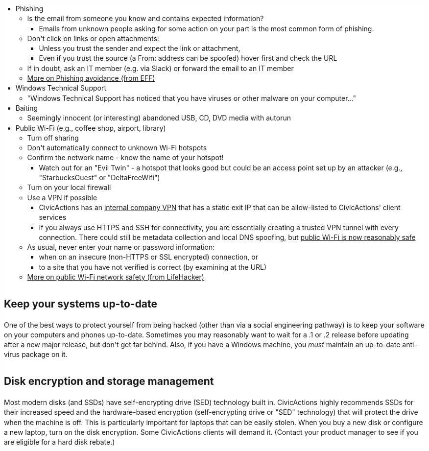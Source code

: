 -   Phishing
    -   Is the email from someone you know and contains expected information?
        -   Emails from unknown people asking for some action on your part is the most common form of phishing.
    -   Don't click on links or open attachments:
        -   Unless you trust the sender and expect the link or attachment,
        -   Even if you trust the source (a From: address can be spoofed) hover first and check the URL
    -   If in doubt, ask an IT member (e.g. via Slack) or forward the email to an IT member
    -   [More on Phishing avoidance (from EFF)](https://ssd.eff.org/en/module/how-avoid-phishing-attacks)
-   Windows Technical Support
    -   "Windows Technical Support has noticed that you have viruses or other malware on your computer..."
-   Baiting
    -   Seemingly innocent (or interesting) abandoned USB, CD, DVD media with autorun
-   Public Wi-Fi (e.g., coffee shop, airport, library)
    -   Turn off sharing
    -   Don't automatically connect to unknown Wi-Fi hotspots
    -   Confirm the network name - know the name of your hotspot!
        -   Watch out for an "Evil Twin" - a hotspot that looks good but could be an access point set up by an attacker (e.g., "StarbucksGuest" or "DeltaFreeWifi")
    -   Turn on your local firewall
    -   Use a VPN if possible
        -   CivicActions has an [internal company VPN](https://git.civicactions.net/devops/internal-it-wireguard-vpn/tree/master) that has a static exit IP that can be allow-listed to CivicActions' client services
        -   If you always use HTTPS and SSH for connectivity, you are essentially creating a trusted VPN tunnel with every connection. There could still be metadata collection and local DNS spoofing, but [public Wi-Fi is now reasonably safe](https://www.eff.org/deeplinks/2020/01/why-public-wi-fi-lot-safer-you-think)
    -   As usual, never enter your name or password information:
        -   when on an insecure (non-HTTPS or SSL encrypted) connection, or
        -   to a site that you have not verified is correct (by examining at the URL)
    -   [More on public Wi-Fi network safety (from LifeHacker)](http://lifehacker.com/5576927/how-to-stay-safe-on-public-wi-fi-networks)

## Keep your systems up-to-date

One of the best ways to protect yourself from being hacked (other than via a social engineering pathway) is to keep your software on your computers and phones up-to-date. Sometimes you may reasonably want to wait for a .1 or .2 release before updating after a new major release, but don't get far behind. Also, if you have a Windows machine, you _must_ maintain an up-to-date anti-virus package on it.

## Disk encryption and storage management

Most modern disks (and SSDs) have self-encrypting drive (SED) technology built in. CivicActions highly recommends SSDs for their increased speed and the hardware-based encryption (self-encrypting drive or "SED" technology) that will protect the drive when the machine is off. This is particularly important for laptops that can be easily stolen. When you buy a new disk or configure a new laptop, turn on the disk encryption. Some CivicActions clients will demand it. (Contact your product manager to see if you are eligible for a hard disk rebate.)

